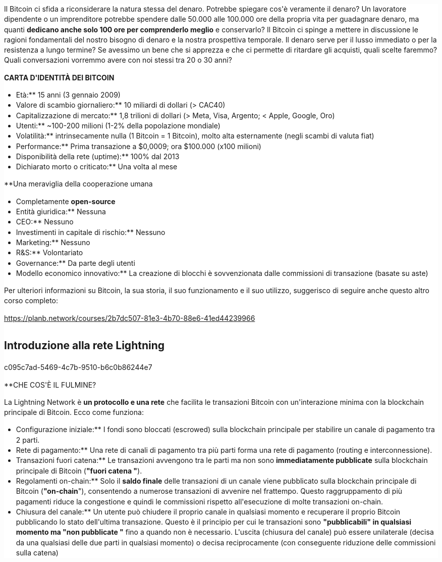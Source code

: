 Il Bitcoin ci sfida a riconsiderare la natura stessa del denaro. Potrebbe spiegare cos'è veramente il denaro? Un lavoratore dipendente o un imprenditore potrebbe spendere dalle 50.000 alle 100.000 ore della propria vita per guadagnare denaro, ma quanti **dedicano anche solo 100 ore per comprenderlo meglio** e conservarlo? Il Bitcoin ci spinge a mettere in discussione le ragioni fondamentali del nostro bisogno di denaro e la nostra prospettiva temporale. Il denaro serve per il lusso immediato o per la resistenza a lungo termine? Se avessimo un bene che si apprezza e che ci permette di ritardare gli acquisti, quali scelte faremmo? Quali conversazioni vorremmo avere con noi stessi tra 20 o 30 anni?

**CARTA D'IDENTITÀ DEI BITCOIN**


- Età:** 15 anni (3 gennaio 2009)
- Valore di scambio giornaliero:** 10 miliardi di dollari (> CAC40)
- Capitalizzazione di mercato:** 1,8 trilioni di dollari (> Meta, Visa, Argento; < Apple, Google, Oro)
- Utenti:** ~100-200 milioni (1-2% della popolazione mondiale)
- Volatilità:** intrinsecamente nulla (1 Bitcoin = 1 Bitcoin), molto alta esternamente (negli scambi di valuta fiat)
- Performance:** Prima transazione a $0,0009; ora $100.000 (x100 milioni)
- Disponibilità della rete (uptime):** 100% dal 2013
- Dichiarato morto o criticato:** Una volta al mese

**Una meraviglia della cooperazione umana


- Completamente **open-source**
- Entità giuridica:** Nessuna
- CEO:** Nessuno
- Investimenti in capitale di rischio:** Nessuno
- Marketing:** Nessuno
- R&S:** Volontariato
- Governance:** Da parte degli utenti
- Modello economico innovativo:** La creazione di blocchi è sovvenzionata dalle commissioni di transazione (basate su aste)

Per ulteriori informazioni su Bitcoin, la sua storia, il suo funzionamento e il suo utilizzo, suggerisco di seguire anche questo altro corso completo:

https://planb.network/courses/2b7dc507-81e3-4b70-88e6-41ed44239966

## Introduzione alla rete Lightning

<chapterId>c095c7ad-5469-4c7b-9510-b6c0b86244e7</chapterId>

**CHE COS'È IL FULMINE?

La Lightning Network è **un protocollo e una rete** che facilita le transazioni Bitcoin con un'interazione minima con la blockchain principale di Bitcoin. Ecco come funziona:


- Configurazione iniziale:** I fondi sono bloccati (escrowed) sulla blockchain principale per stabilire un canale di pagamento tra 2 parti.
- Rete di pagamento:** Una rete di canali di pagamento tra più parti forma una rete di pagamento (routing e interconnessione).
- Transazioni fuori catena:** Le transazioni avvengono tra le parti ma non sono **immediatamente pubblicate** sulla blockchain principale di Bitcoin (**"fuori catena "**).
- Regolamenti on-chain:** Solo il **saldo finale** delle transazioni di un canale viene pubblicato sulla blockchain principale di Bitcoin (**"on-chain**"), consentendo a numerose transazioni di avvenire nel frattempo. Questo raggruppamento di più pagamenti riduce la congestione e quindi le commissioni rispetto all'esecuzione di molte transazioni on-chain.
- Chiusura del canale:** Un utente può chiudere il proprio canale in qualsiasi momento e recuperare il proprio Bitcoin pubblicando lo stato dell'ultima transazione. Questo è il principio per cui le transazioni sono **"pubblicabili" in qualsiasi momento ma "non pubblicate "** fino a quando non è necessario. L'uscita (chiusura del canale) può essere unilaterale (decisa da una qualsiasi delle due parti in qualsiasi momento) o decisa reciprocamente (con conseguente riduzione delle commissioni sulla catena)
